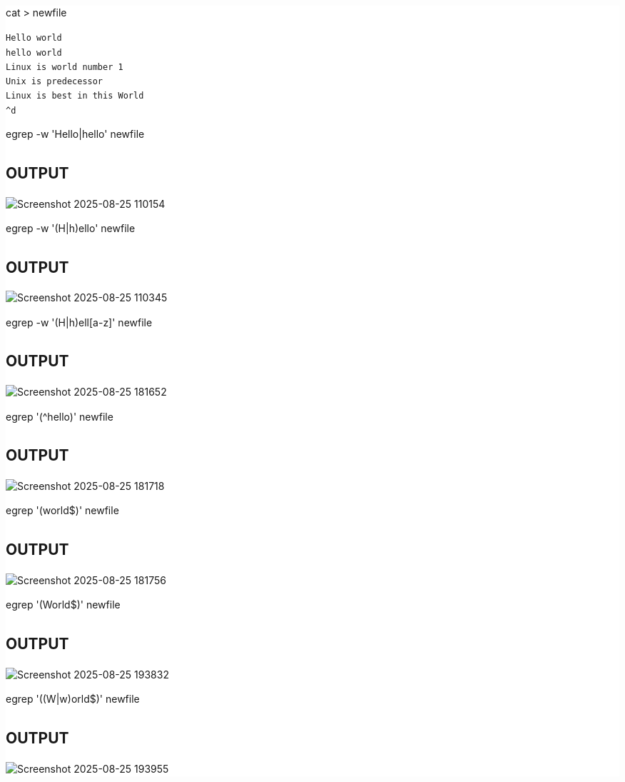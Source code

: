 cat > newfile
```
Hello world
hello world
Linux is world number 1
Unix is predecessor
Linux is best in this World
^d
 ```
egrep -w 'Hello|hello' newfile 
## OUTPUT
<img width="670" height="175" alt="Screenshot 2025-08-25 110154" src="https://github.com/user-attachments/assets/62cc8cb9-d894-4e48-b5e5-8b1614719d36" />



egrep -w '(H|h)ello' newfile 
## OUTPUT
<img width="667" height="169" alt="Screenshot 2025-08-25 110345" src="https://github.com/user-attachments/assets/efc77579-0f9e-406c-bb91-a84944921458" />



egrep -w '(H|h)ell[a-z]' newfile 
## OUTPUT

<img width="645" height="169" alt="Screenshot 2025-08-25 181652" src="https://github.com/user-attachments/assets/1c726467-73bc-4e0d-97d4-d414be5c9223" />



egrep '(^hello)' newfile 
## OUTPUT
<img width="594" height="128" alt="Screenshot 2025-08-25 181718" src="https://github.com/user-attachments/assets/be17ddce-5e8f-4c81-b34f-5ea0997d3a49" />



egrep '(world$)' newfile 
## OUTPUT
<img width="629" height="160" alt="Screenshot 2025-08-25 181756" src="https://github.com/user-attachments/assets/c2a54c8e-eab3-4a60-8d42-91de6dffc975" />



egrep '(World$)' newfile 
## OUTPUT
<img width="600" height="122" alt="Screenshot 2025-08-25 193832" src="https://github.com/user-attachments/assets/186a686b-781b-4720-989e-b5ea8b9b6f68" />


egrep '((W|w)orld$)' newfile 
## OUTPUT
<img width="699" height="207" alt="Screenshot 2025-08-25 193955" src="https://github.com/user-attachments/assets/46ced5e6-e667-42ee-9305-d8126cc5905f" />
